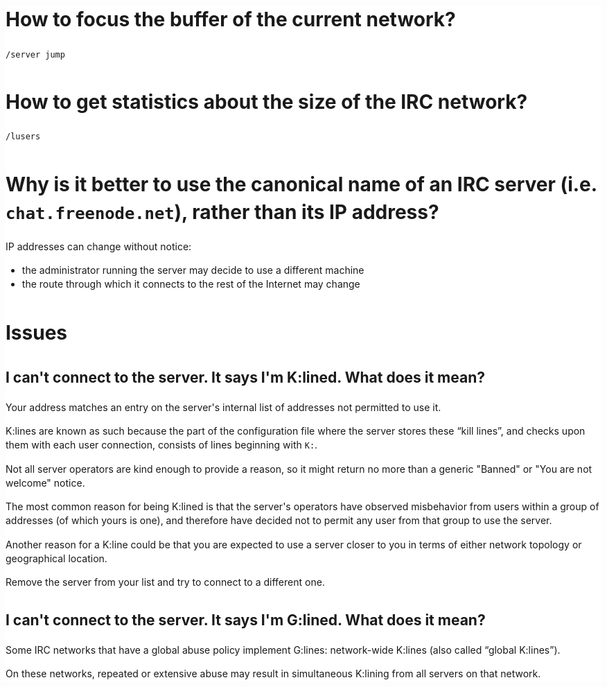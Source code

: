 ##
# How to focus the buffer of the current network?

    /server jump

##
# How to get statistics about the size of the IRC network?

    /lusers

# Why is it better to use the canonical name of an IRC server (i.e. `chat.freenode.net`), rather than its IP address?

IP addresses can change without notice:

   - the administrator running the server may decide to use a different machine
   - the route through which it connects to the rest of the Internet may change

##
# Issues
## I can't connect to the server.  It says I'm K:lined.  What does it mean?

Your address  matches an entry  on the server's  internal list of  addresses not
permitted to use it.

K:lines are known as  such because the part of the  configuration file where the
server  stores  these  “kill  lines”,  and  checks  upon  them  with  each  user
connection, consists of lines beginning with `K:`.

Not all server operators are kind enough to provide a reason, so it might return
no more than a generic "Banned" or "You are not welcome" notice.

The most  common reason for  being K:lined is  that the server's  operators have
observed misbehavior from  users within a group of addresses  (of which yours is
one), and therefore have  decided not to permit any user from  that group to use
the server.

Another reason  for a  K:line could  be that you  are expected  to use  a server
closer to you in terms of either network topology or geographical location.

Remove the server from your list and try to connect to a different one.

## I can't connect to the server.  It says I'm G:lined.  What does it mean?

Some  IRC  networks   that  have  a  global  abuse   policy  implement  G:lines:
network-wide K:lines (also called “global K:lines”).

On  these networks,  repeated  or  extensive abuse  may  result in  simultaneous
K:lining from all servers on that network.
